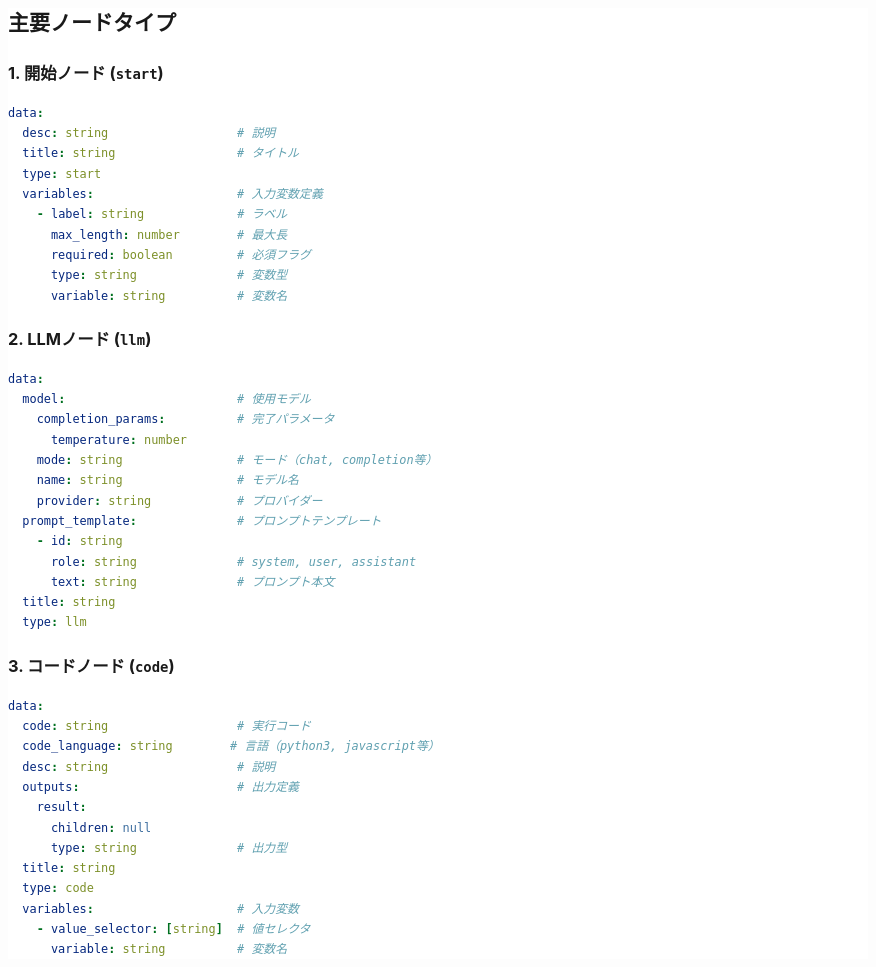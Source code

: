 ## 主要ノードタイプ

### 1. 開始ノード (`start`)

```yaml
data:
  desc: string                  # 説明
  title: string                 # タイトル
  type: start
  variables:                    # 入力変数定義
    - label: string             # ラベル
      max_length: number        # 最大長
      required: boolean         # 必須フラグ
      type: string              # 変数型
      variable: string          # 変数名
```

### 2. LLMノード (`llm`)

```yaml
data:
  model:                        # 使用モデル
    completion_params:          # 完了パラメータ
      temperature: number
    mode: string                # モード（chat, completion等）
    name: string                # モデル名
    provider: string            # プロバイダー
  prompt_template:              # プロンプトテンプレート
    - id: string
      role: string              # system, user, assistant
      text: string              # プロンプト本文
  title: string
  type: llm
```

### 3. コードノード (`code`)

```yaml
data:
  code: string                  # 実行コード
  code_language: string        # 言語（python3, javascript等）
  desc: string                  # 説明
  outputs:                      # 出力定義
    result:
      children: null
      type: string              # 出力型
  title: string
  type: code
  variables:                    # 入力変数
    - value_selector: [string]  # 値セレクタ
      variable: string          # 変数名
```
